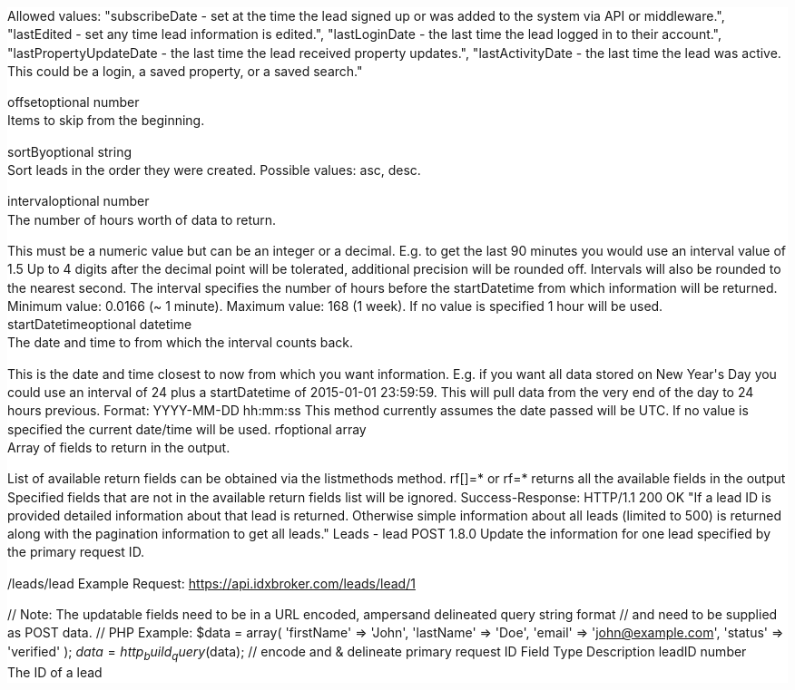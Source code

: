 Allowed values: "subscribeDate - set at the time the lead signed up or was added to the system via API or middleware.", "lastEdited - set any time lead information is edited.", "lastLoginDate - the last time the lead logged in to their account.", "lastPropertyUpdateDate - the last time the lead received property updates.", "lastActivityDate - the last time the lead was active. This could be a login, a saved property, or a saved search."

offsetoptional	number	
Items to skip from the beginning.

sortByoptional	string	
Sort leads in the order they were created. Possible values: asc, desc.

intervaloptional	number	
The number of hours worth of data to return.

This must be a numeric value but can be an integer or a decimal. E.g. to get the last 90 minutes you would use an interval value of 1.5
Up to 4 digits after the decimal point will be tolerated, additional precision will be rounded off.
Intervals will also be rounded to the nearest second.
The interval specifies the number of hours before the startDatetime from which information will be returned.
Minimum value: 0.0166 (~ 1 minute). Maximum value: 168 (1 week).
If no value is specified 1 hour will be used.
startDatetimeoptional	datetime	
The date and time to from which the interval counts back.

This is the date and time closest to now from which you want information. E.g. if you want all data stored on New Year's Day you could use an interval of 24 plus a startDatetime of 2015-01-01 23:59:59. This will pull data from the very end of the day to 24 hours previous.
Format: YYYY-MM-DD hh:mm:ss
This method currently assumes the date passed will be UTC.
If no value is specified the current date/time will be used.
rfoptional	array	
Array of fields to return in the output.

List of available return fields can be obtained via the listmethods method.
rf[]=\* or rf=\* returns all the available fields in the output
Specified fields that are not in the available return fields list will be ignored.
Success-Response:
HTTP/1.1 200 OK "If a lead ID is provided detailed information about that lead is returned. Otherwise simple information about all leads (limited to 500) is returned along with the pagination information to get all leads."
Leads - lead POST
1.8.0 
Update the information for one lead specified by the primary request ID.

/leads/lead
Example Request:
https://api.idxbroker.com/leads/lead/1

// Note: The updatable fields need to be in a URL encoded, ampersand delineated query string format
// and need to be supplied as POST data.
// PHP Example:
$data = array(
 'firstName' => 'John',
 'lastName' => 'Doe',
 'email' => 'john@example.com',
 'status' => 'verified'
);
$data = http_build_query($data); // encode and & delineate
primary request ID
Field	Type	Description
leadID	number	
The ID of a lead
